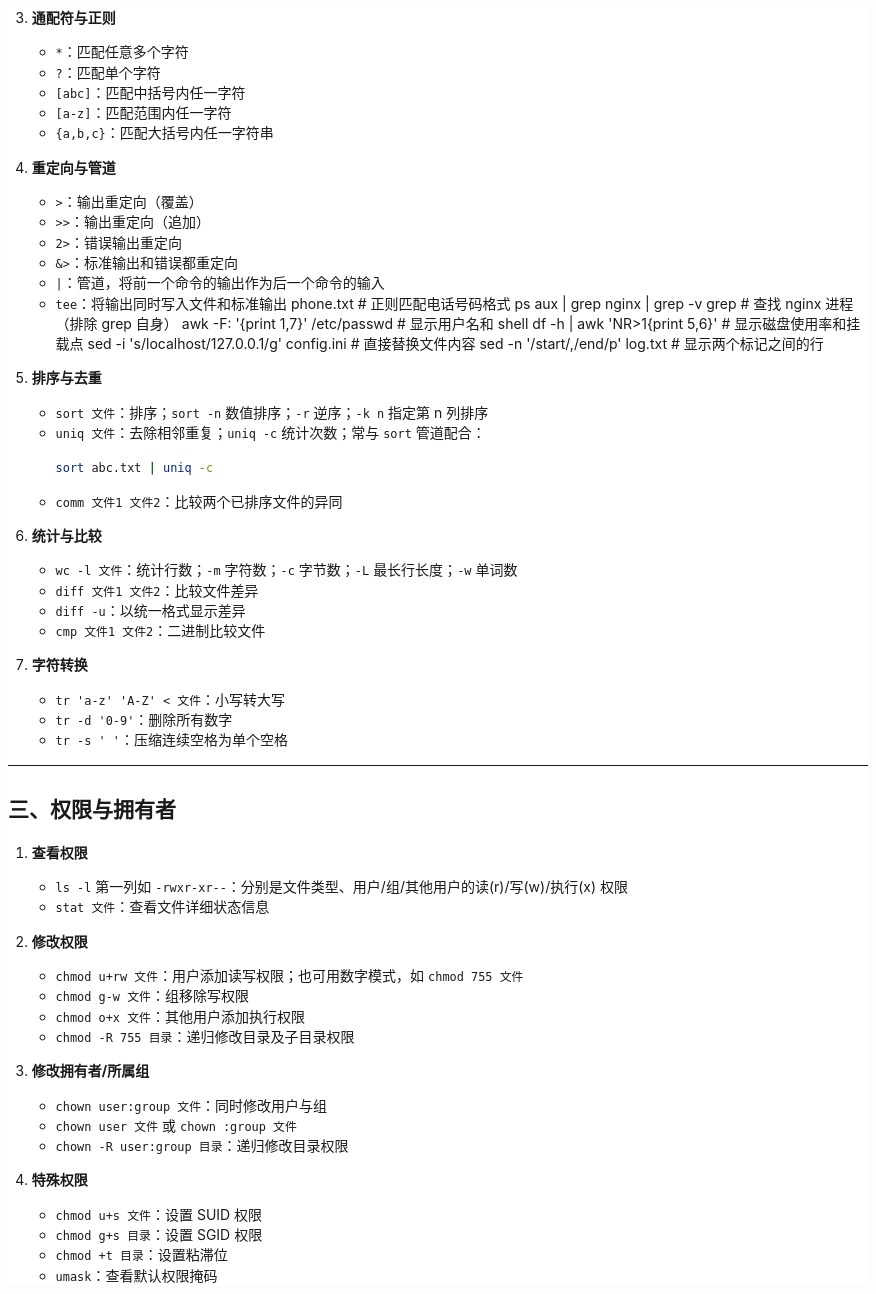 3. **通配符与正则**
   - `*`：匹配任意多个字符
   - `?`：匹配单个字符
   - `[abc]`：匹配中括号内任一字符
   - `[a-z]`：匹配范围内任一字符
   - `{a,b,c}`：匹配大括号内任一字符串
   
4. **重定向与管道**
   - `>`：输出重定向（覆盖）
   - `>>`：输出重定向（追加）
   - `2>`：错误输出重定向
   - `&>`：标准输出和错误都重定向
   - `|`：管道，将前一个命令的输出作为后一个命令的输入
   - `tee`：将输出同时写入文件和标准输出 phone.txt      # 正则匹配电话号码格式
   ps aux | grep nginx | grep -v grep            # 查找 nginx 进程（排除 grep 自身）
   awk -F: '{print $1,$7}' /etc/passwd           # 显示用户名和 shell
   df -h | awk 'NR>1{print $5,$6}'              # 显示磁盘使用率和挂载点
   sed -i 's/localhost/127.0.0.1/g' config.ini   # 直接替换文件内容
   sed -n '/start/,/end/p' log.txt               # 显示两个标记之间的行
   ```

2. **排序与去重**
   - `sort 文件`：排序；`sort -n` 数值排序；`-r` 逆序；`-k n` 指定第 n 列排序
   - `uniq 文件`：去除相邻重复；`uniq -c` 统计次数；常与 `sort` 管道配合：
     ```bash
     sort abc.txt | uniq -c
     ```
   - `comm 文件1 文件2`：比较两个已排序文件的异同

3. **统计与比较**
   - `wc -l 文件`：统计行数；`-m` 字符数；`-c` 字节数；`-L` 最长行长度；`-w` 单词数
   - `diff 文件1 文件2`：比较文件差异
   - `diff -u`：以统一格式显示差异
   - `cmp 文件1 文件2`：二进制比较文件

4. **字符转换**
   - `tr 'a-z' 'A-Z' < 文件`：小写转大写
   - `tr -d '0-9'`：删除所有数字
   - `tr -s ' '`：压缩连续空格为单个空格

------

## 三、权限与拥有者

1. **查看权限**
   - `ls -l` 第一列如 `-rwxr-xr--`：分别是文件类型、用户/组/其他用户的读(r)/写(w)/执行(x) 权限
   - `stat 文件`：查看文件详细状态信息

2. **修改权限**
   - `chmod u+rw 文件`：用户添加读写权限；也可用数字模式，如 `chmod 755 文件`
   - `chmod g-w 文件`：组移除写权限
   - `chmod o+x 文件`：其他用户添加执行权限
   - `chmod -R 755 目录`：递归修改目录及子目录权限

3. **修改拥有者/所属组**
   - `chown user:group 文件`：同时修改用户与组
   - `chown user 文件` 或 `chown :group 文件`
   - `chown -R user:group 目录`：递归修改目录权限

4. **特殊权限**
   - `chmod u+s 文件`：设置 SUID 权限
   - `chmod g+s 目录`：设置 SGID 权限
   - `chmod +t 目录`：设置粘滞位
   - `umask`：查看默认权限掩码
   ```